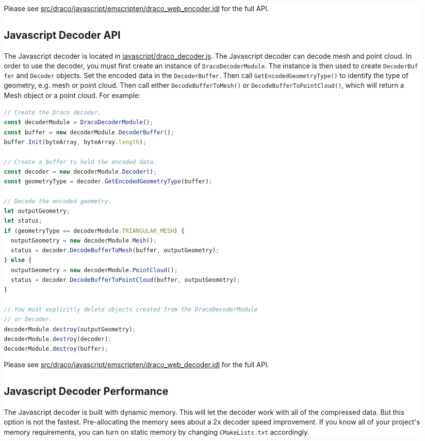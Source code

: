 Please see [src/draco/javascript/emscripten/draco_web_encoder.idl](src/draco/javascript/emscripten/draco_web_encoder.idl) for the full API.

Javascript Decoder API
----------------------

The Javascript decoder is located in [javascript/draco_decoder.js](javascript/draco_decoder.js). The
Javascript decoder can decode mesh and point cloud. In order to use the
decoder, you must first create an instance of `DracoDecoderModule`. The
instance is then used to create `DecoderBuffer` and `Decoder` objects. Set
the encoded data in the `DecoderBuffer`. Then call `GetEncodedGeometryType()`
to identify the type of geometry, e.g. mesh or point cloud. Then call either
`DecodeBufferToMesh()` or `DecodeBufferToPointCloud()`, which will return
a Mesh object or a point cloud. For example:

~~~~~ js
// Create the Draco decoder.
const decoderModule = DracoDecoderModule();
const buffer = new decoderModule.DecoderBuffer();
buffer.Init(byteArray, byteArray.length);

// Create a buffer to hold the encoded data.
const decoder = new decoderModule.Decoder();
const geometryType = decoder.GetEncodedGeometryType(buffer);

// Decode the encoded geometry.
let outputGeometry;
let status;
if (geometryType == decoderModule.TRIANGULAR_MESH) {
  outputGeometry = new decoderModule.Mesh();
  status = decoder.DecodeBufferToMesh(buffer, outputGeometry);
} else {
  outputGeometry = new decoderModule.PointCloud();
  status = decoder.DecodeBufferToPointCloud(buffer, outputGeometry);
}

// You must explicitly delete objects created from the DracoDecoderModule
// or Decoder.
decoderModule.destroy(outputGeometry);
decoderModule.destroy(decoder);
decoderModule.destroy(buffer);
~~~~~

Please see [src/draco/javascript/emscripten/draco_web_decoder.idl](src/draco/javascript/emscripten/draco_web_decoder.idl) for the full API.

Javascript Decoder Performance
------------------------------

The Javascript decoder is built with dynamic memory. This will let the decoder
work with all of the compressed data. But this option is not the fastest.
Pre-allocating the memory sees about a 2x decoder speed improvement. If you
know all of your project's memory requirements, you can turn on static memory
by changing `CMakeLists.txt` accordingly.

